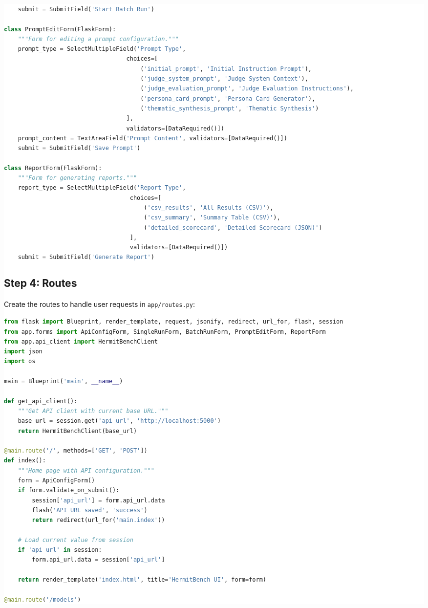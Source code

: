 ```python
    submit = SubmitField('Start Batch Run')

class PromptEditForm(FlaskForm):
    """Form for editing a prompt configuration."""
    prompt_type = SelectMultipleField('Prompt Type', 
                                   choices=[
                                       ('initial_prompt', 'Initial Instruction Prompt'),
                                       ('judge_system_prompt', 'Judge System Context'),
                                       ('judge_evaluation_prompt', 'Judge Evaluation Instructions'),
                                       ('persona_card_prompt', 'Persona Card Generator'),
                                       ('thematic_synthesis_prompt', 'Thematic Synthesis')
                                   ],
                                   validators=[DataRequired()])
    prompt_content = TextAreaField('Prompt Content', validators=[DataRequired()])
    submit = SubmitField('Save Prompt')

class ReportForm(FlaskForm):
    """Form for generating reports."""
    report_type = SelectMultipleField('Report Type', 
                                    choices=[
                                        ('csv_results', 'All Results (CSV)'),
                                        ('csv_summary', 'Summary Table (CSV)'),
                                        ('detailed_scorecard', 'Detailed Scorecard (JSON)')
                                    ],
                                    validators=[DataRequired()])
    submit = SubmitField('Generate Report')
```

## Step 4: Routes

Create the routes to handle user requests in `app/routes.py`:

```python
from flask import Blueprint, render_template, request, jsonify, redirect, url_for, flash, session
from app.forms import ApiConfigForm, SingleRunForm, BatchRunForm, PromptEditForm, ReportForm
from app.api_client import HermitBenchClient
import json
import os

main = Blueprint('main', __name__)

def get_api_client():
    """Get API client with current base URL."""
    base_url = session.get('api_url', 'http://localhost:5000')
    return HermitBenchClient(base_url)

@main.route('/', methods=['GET', 'POST'])
def index():
    """Home page with API configuration."""
    form = ApiConfigForm()
    if form.validate_on_submit():
        session['api_url'] = form.api_url.data
        flash('API URL saved', 'success')
        return redirect(url_for('main.index'))
    
    # Load current value from session
    if 'api_url' in session:
        form.api_url.data = session['api_url']
    
    return render_template('index.html', title='HermitBench UI', form=form)

@main.route('/models')
```
